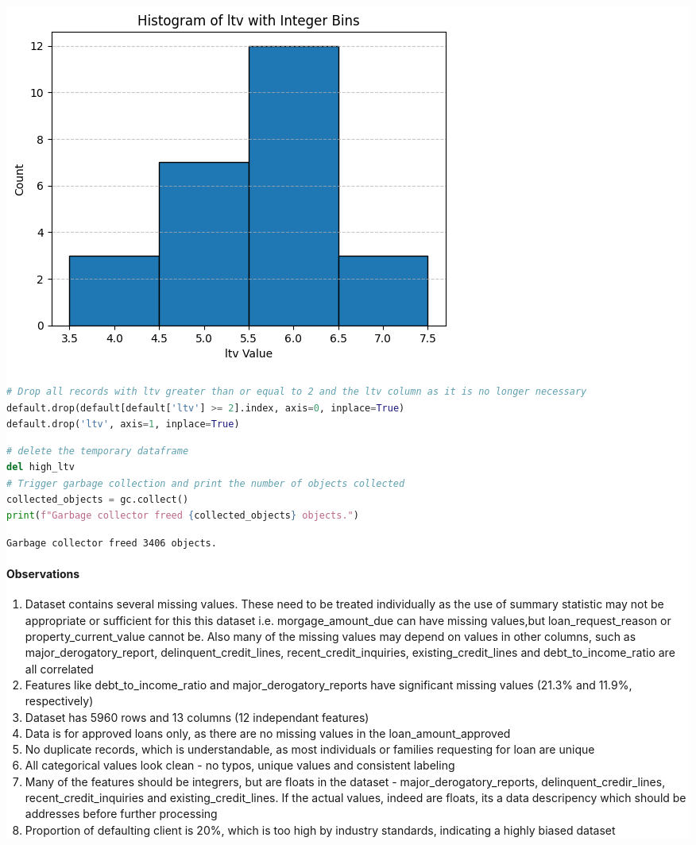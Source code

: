 
    
![png](Capstone_Project_Reference_Notebook_Loan_Default_Prediction_Full_Code_files/Capstone_Project_Reference_Notebook_Loan_Default_Prediction_Full_Code_15_0.png)
    



```python
# Drop all records with ltv greater than or equal to 2 and the ltv column as it is no longer necessary
default.drop(default[default['ltv'] >= 2].index, axis=0, inplace=True)
default.drop('ltv', axis=1, inplace=True)
```


```python
# delete the temporary dataframe
del high_ltv
# Trigger garbage collection and print the number of objects collected
collected_objects = gc.collect()
print(f"Garbage collector freed {collected_objects} objects.")
```

    Garbage collector freed 3406 objects.


#### Observations
1. Dataset contains several missing values. These need to be treated individually as the use of summary statistic may not be appropriate or sufficient for this this dataset i.e. morgage_amount_due can have missing values,but loan_request_reason or property_current_value cannot be. Also many of the missing values may depend on values in other columns, such as major_derogatory_report, delinquent_credit_lines, recent_credit_inquiries, existing_credit_lines and debt_to_income_ratio are all correlated
2. Features like debt_to_income_ratio and major_derogatory_reports have significant missing values (21.3% and 11.9%, respectively)
4. Dataset has 5960 rows and 13 columns (12 independant features)
5. Data is for approved loans only, as there are no missing values in the loan_amount_approved
6. No duplicate records, which is understandable, as most individuals or families requesting for loan are unique
7. All categorical values look clean - no typos, unique values and consistent labeling
8. Many of the features should be integrers, but are floats in the dataset - major_derogatory_reports, delinquent_credir_lines, recent_credit_inquiries and existing_credit_lines. If the actual values, indeed are floats, its a data descripency which should be addresses before further processing
9. Proportion of defaulting client is 20%, which is too high by industry standards, indicating a highly biased dataset